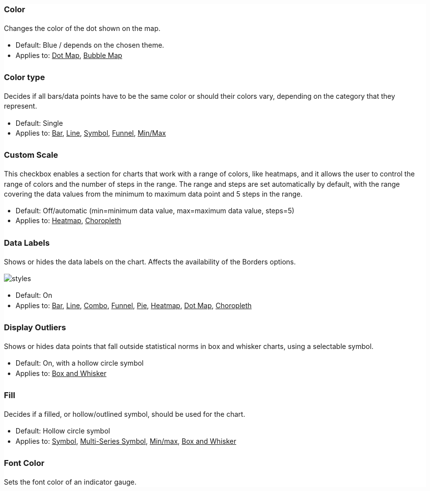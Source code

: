 ### Color 
Changes the color of the dot shown on the map. 

* Default: Blue / depends on the chosen theme.
* Applies to: <a href="" target="_blank"> Dot Map</a>, <a href="" target="_blank"> Bubble Map</a>

### Color type
Decides if all bars/data points have to be the same color or should their colors vary, depending on the category that they represent.

* Default: Single
* Applies to: <a href="" target="_blank">Bar</a>, <a href="" target="_blank"> Line</a>, <a href="" target="_blank"> Symbol</a>, <a href="" target="_blank"> Funnel</a>, <a href="" target="_blank"> Min/Max</a>

### Custom Scale
This checkbox enables a section for charts that work with a range of colors, like heatmaps, and it allows the user to control the range of colors and the number of steps in the range. The range and steps are set automatically by default, with the range covering the data values from the minimum to maximum data point and 5 steps in the range.

* Default: Off/automatic (min=minimum data value, max=maximum data value, steps=5)
* Applies to: <a href="" target="_blank"> Heatmap</a>, <a href="" target="_blank"> Choropleth</a>

### Data Labels
Shows or hides the data labels on the chart. Affects the availability of the Borders options.

![styles](https://s3.amazonaws.com/cdn.qrvey.com/documentation_assets/ui-docs/dataviews/chart-builder/chart-configuration/styles/data-labels.png#thumbnail)


* Default: On
* Applies to: <a href="" target="_blank">Bar</a>, <a href="" target="_blank">Line</a>, <a href="" target="_blank">Combo</a>, <a href="" target="_blank">Funnel</a>, <a href="" target="_blank">Pie</a>, <a href="" target="_blank">Heatmap</a>, <a href="" target="_blank">Dot Map</a>, <a href="" target="_blank"> Choropleth</a>

### Display Outliers
Shows or hides data points that fall outside statistical norms in box and whisker charts, using a selectable symbol. 

* Default: On, with a hollow circle symbol
* Applies to: <a href="" target="_blank">Box and Whisker</a>

### Fill
Decides if a filled, or hollow/outlined symbol, should be used for the chart.

* Default: Hollow circle symbol
* Applies to: <a href="" target="_blank">Symbol</a>, <a href="" target="_blank">Multi-Series Symbol</a>, <a href="" target="_blank">Min/max</a>, <a href="" target="_blank">Box and Whisker</a>

### Font Color
Sets the font color of an indicator gauge.
